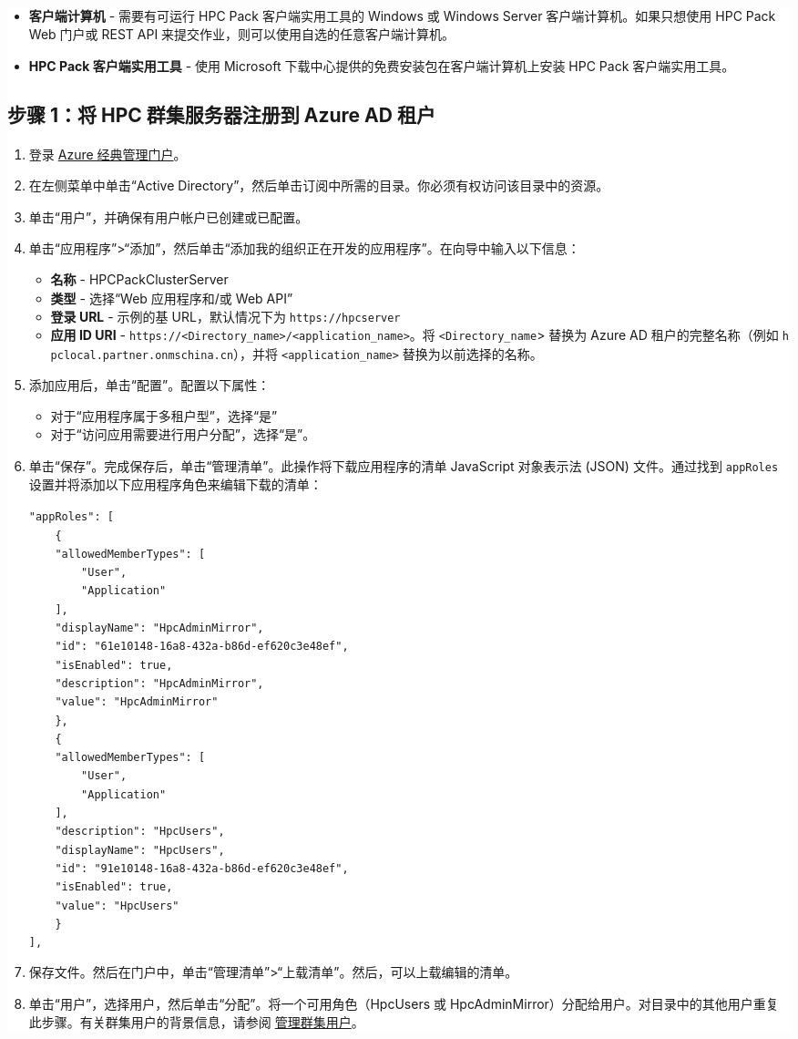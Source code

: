 * **客户端计算机** - 需要有可运行 HPC Pack 客户端实用工具的 Windows 或 Windows Server 客户端计算机。如果只想使用 HPC Pack Web 门户或 REST API 来提交作业，则可以使用自选的任意客户端计算机。

* **HPC Pack 客户端实用工具** - 使用 Microsoft 下载中心提供的免费安装包在客户端计算机上安装 HPC Pack 客户端实用工具。

## 步骤 1：将 HPC 群集服务器注册到 Azure AD 租户
1. 登录 [Azure 经典管理门户](https://manage.windowsazure.cn)。
2. 在左侧菜单中单击“Active Directory”，然后单击订阅中所需的目录。你必须有权访问该目录中的资源。
3. 单击“用户”，并确保有用户帐户已创建或已配置。
4. 单击“应用程序”>“添加”，然后单击“添加我的组织正在开发的应用程序”。在向导中输入以下信息：
    * **名称** - HPCPackClusterServer
    * **类型** - 选择“Web 应用程序和/或 Web API”
    * **登录 URL** - 示例的基 URL，默认情况下为 `https://hpcserver`
    * **应用 ID URI** - `https://<Directory_name>/<application_name>`。将 `<Directory_name`> 替换为 Azure AD 租户的完整名称（例如 `hpclocal.partner.onmschina.cn`），并将 `<application_name>` 替换为以前选择的名称。

5. 添加应用后，单击“配置”。配置以下属性：
    * 对于“应用程序属于多租户型”，选择“是”
    * 对于“访问应用需要进行用户分配”，选择“是”。

6. 单击“保存”。完成保存后，单击“管理清单”。此操作将下载应用程序的清单 JavaScript 对象表示法 (JSON) 文件。通过找到 `appRoles` 设置并将添加以下应用程序角色来编辑下载的清单：

    ```
    "appRoles": [
        {
        "allowedMemberTypes": [
            "User",
            "Application"
        ],
        "displayName": "HpcAdminMirror",
        "id": "61e10148-16a8-432a-b86d-ef620c3e48ef",
        "isEnabled": true,
        "description": "HpcAdminMirror",
        "value": "HpcAdminMirror"
        },
        {
        "allowedMemberTypes": [
            "User",
            "Application"
        ],
        "description": "HpcUsers",
        "displayName": "HpcUsers",
        "id": "91e10148-16a8-432a-b86d-ef620c3e48ef",
        "isEnabled": true,
        "value": "HpcUsers"
        }
    ],
    ```

7. 保存文件。然后在门户中，单击“管理清单”>“上载清单”。然后，可以上载编辑的清单。
8. 单击“用户”，选择用户，然后单击“分配”。将一个可用角色（HpcUsers 或 HpcAdminMirror）分配给用户。对目录中的其他用户重复此步骤。有关群集用户的背景信息，请参阅 [管理群集用户](https://technet.microsoft.com/zh-cn/library/ff919335(v=ws.11).aspx)。
